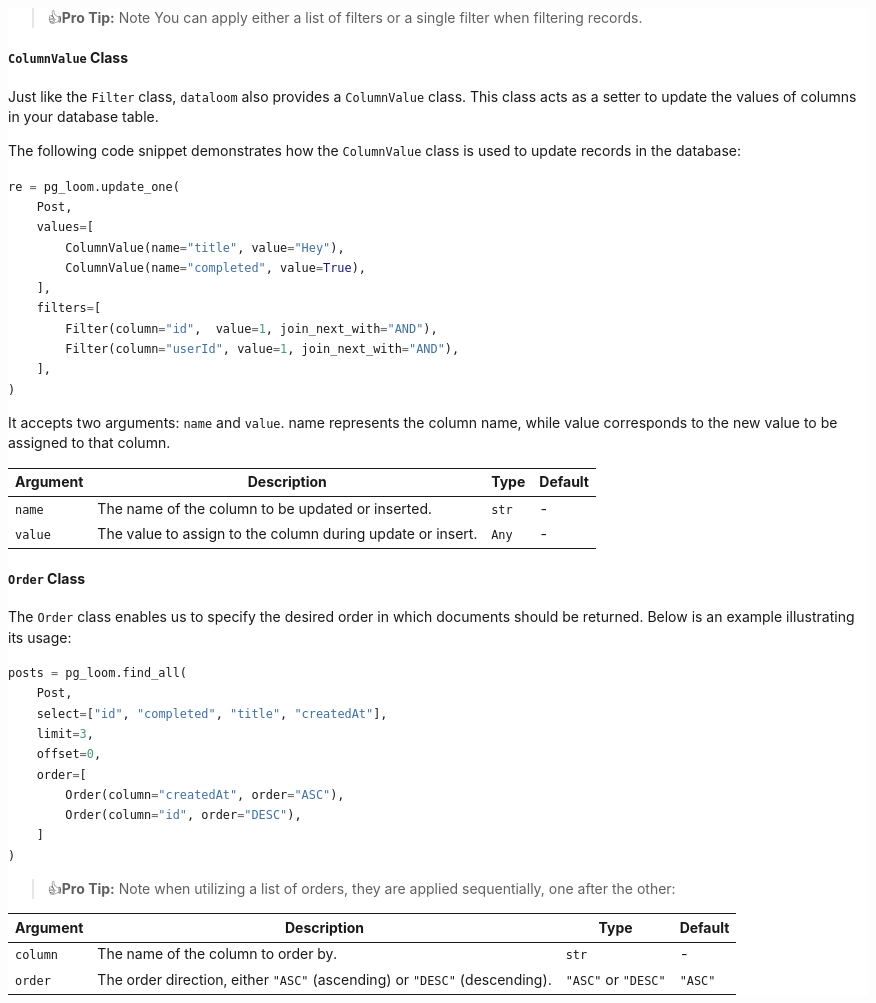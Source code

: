 > 👍**Pro Tip:** Note You can apply either a list of filters or a single filter when filtering records.

#### `ColumnValue` Class

Just like the `Filter` class, `dataloom` also provides a `ColumnValue` class. This class acts as a setter to update the values of columns in your database table.

The following code snippet demonstrates how the `ColumnValue` class is used to update records in the database:

```py
re = pg_loom.update_one(
    Post,
    values=[
        ColumnValue(name="title", value="Hey"),
        ColumnValue(name="completed", value=True),
    ],
    filters=[
        Filter(column="id",  value=1, join_next_with="AND"),
        Filter(column="userId", value=1, join_next_with="AND"),
    ],
)
```

It accepts two arguments: `name` and `value`. name represents the column name, while value corresponds to the new value to be assigned to that column.

| Argument | Description                                                | Type  | Default |
| -------- | ---------------------------------------------------------- | ----- | ------- |
| `name`   | The name of the column to be updated or inserted.          | `str` | -       |
| `value`  | The value to assign to the column during update or insert. | `Any` | -       |

#### `Order` Class

The `Order` class enables us to specify the desired order in which documents should be returned. Below is an example illustrating its usage:

```py
posts = pg_loom.find_all(
    Post,
    select=["id", "completed", "title", "createdAt"],
    limit=3,
    offset=0,
    order=[
        Order(column="createdAt", order="ASC"),
        Order(column="id", order="DESC"),
    ]
)
```

> 👍**Pro Tip:** Note when utilizing a list of orders, they are applied sequentially, one after the other:

| Argument | Description                                                               | Type                | Default |
| -------- | ------------------------------------------------------------------------- | ------------------- | ------- |
| `column` | The name of the column to order by.                                       | `str`               | -       |
| `order`  | The order direction, either `"ASC"` (ascending) or `"DESC"` (descending). | `"ASC"` or `"DESC"` | `"ASC"` |
